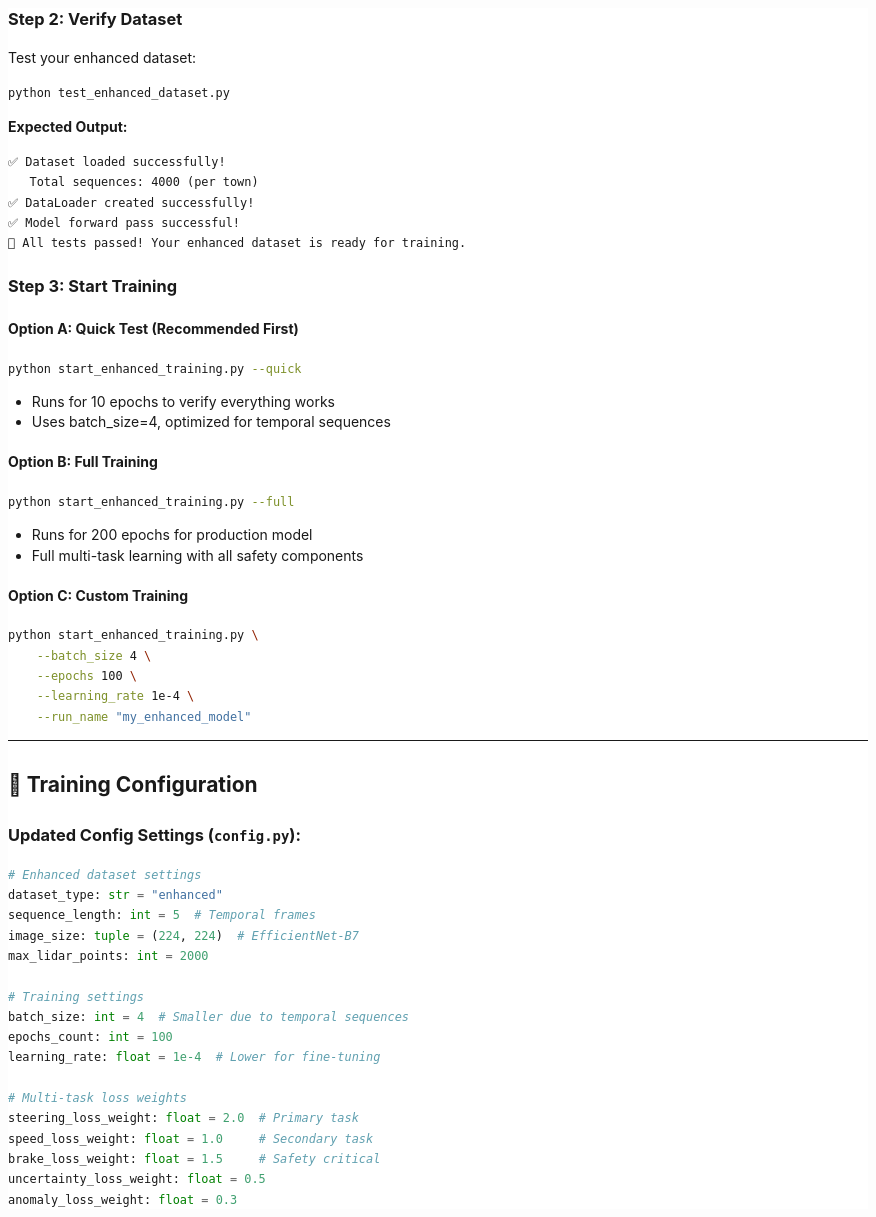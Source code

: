 ### **Step 2: Verify Dataset**

Test your enhanced dataset:

```bash
python test_enhanced_dataset.py
```

**Expected Output:**
```
✅ Dataset loaded successfully!
   Total sequences: 4000 (per town)
✅ DataLoader created successfully!
✅ Model forward pass successful!
🎉 All tests passed! Your enhanced dataset is ready for training.
```

### **Step 3: Start Training**

#### **Option A: Quick Test (Recommended First)**
```bash
python start_enhanced_training.py --quick
```
- Runs for 10 epochs to verify everything works
- Uses batch_size=4, optimized for temporal sequences

#### **Option B: Full Training**
```bash
python start_enhanced_training.py --full
```
- Runs for 200 epochs for production model
- Full multi-task learning with all safety components

#### **Option C: Custom Training**
```bash
python start_enhanced_training.py \
    --batch_size 4 \
    --epochs 100 \
    --learning_rate 1e-4 \
    --run_name "my_enhanced_model"
```

---

## 🔧 **Training Configuration**

### **Updated Config Settings** (`config.py`):
```python
# Enhanced dataset settings
dataset_type: str = "enhanced"
sequence_length: int = 5  # Temporal frames
image_size: tuple = (224, 224)  # EfficientNet-B7
max_lidar_points: int = 2000

# Training settings
batch_size: int = 4  # Smaller due to temporal sequences
epochs_count: int = 100
learning_rate: float = 1e-4  # Lower for fine-tuning

# Multi-task loss weights
steering_loss_weight: float = 2.0  # Primary task
speed_loss_weight: float = 1.0     # Secondary task
brake_loss_weight: float = 1.5     # Safety critical
uncertainty_loss_weight: float = 0.5
anomaly_loss_weight: float = 0.3
```